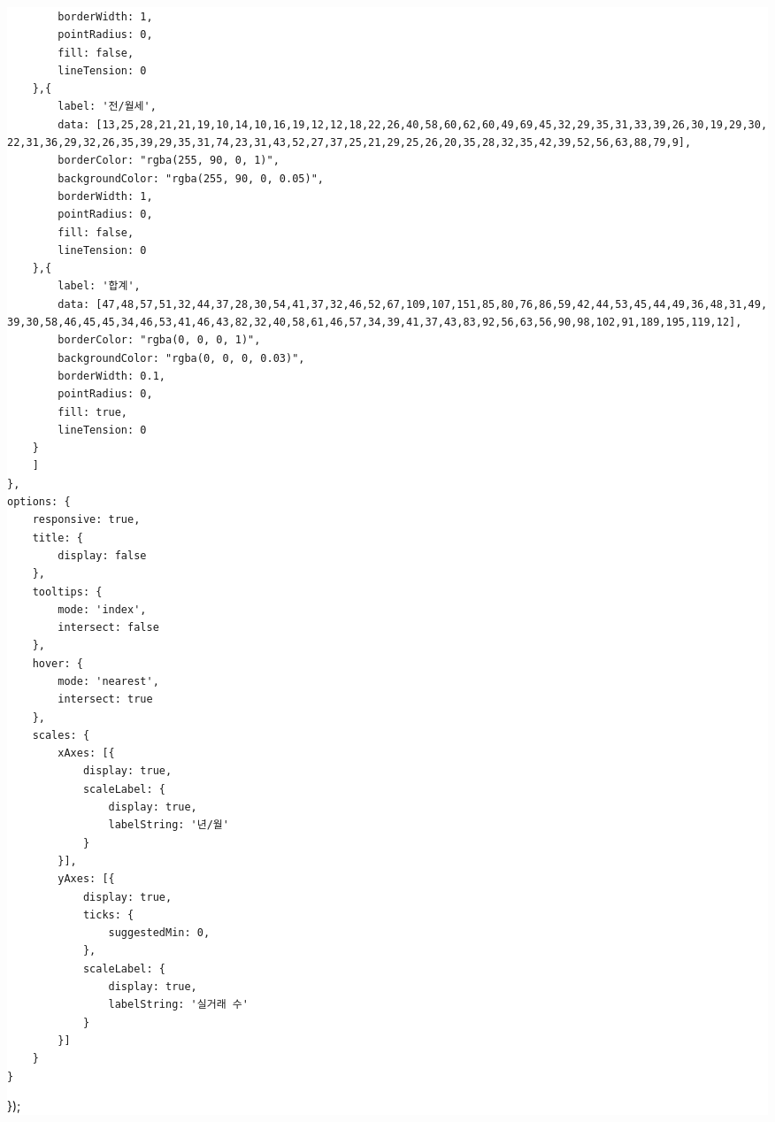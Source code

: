             borderWidth: 1,
            pointRadius: 0,
            fill: false,
            lineTension: 0
        },{
            label: '전/월세',
            data: [13,25,28,21,21,19,10,14,10,16,19,12,12,18,22,26,40,58,60,62,60,49,69,45,32,29,35,31,33,39,26,30,19,29,30,22,31,36,29,32,26,35,39,29,35,31,74,23,31,43,52,27,37,25,21,29,25,26,20,35,28,32,35,42,39,52,56,63,88,79,9],
            borderColor: "rgba(255, 90, 0, 1)",
            backgroundColor: "rgba(255, 90, 0, 0.05)",
            borderWidth: 1,
            pointRadius: 0,
            fill: false,
            lineTension: 0
        },{
            label: '합계',
            data: [47,48,57,51,32,44,37,28,30,54,41,37,32,46,52,67,109,107,151,85,80,76,86,59,42,44,53,45,44,49,36,48,31,49,39,30,58,46,45,45,34,46,53,41,46,43,82,32,40,58,61,46,57,34,39,41,37,43,83,92,56,63,56,90,98,102,91,189,195,119,12],
            borderColor: "rgba(0, 0, 0, 1)",
            backgroundColor: "rgba(0, 0, 0, 0.03)",
            borderWidth: 0.1,
            pointRadius: 0,
            fill: true,
            lineTension: 0
        }
        ]
    },
    options: {
        responsive: true,
        title: {
            display: false
        },
        tooltips: {
            mode: 'index',
            intersect: false
        },
        hover: {
            mode: 'nearest',
            intersect: true
        },
        scales: {
            xAxes: [{
                display: true,
                scaleLabel: {
                    display: true,
                    labelString: '년/월'
                }
            }],
            yAxes: [{
                display: true,
                ticks: {
                    suggestedMin: 0,
                },
                scaleLabel: {
                    display: true,
                    labelString: '실거래 수'
                }
            }]
        }
    }
});
